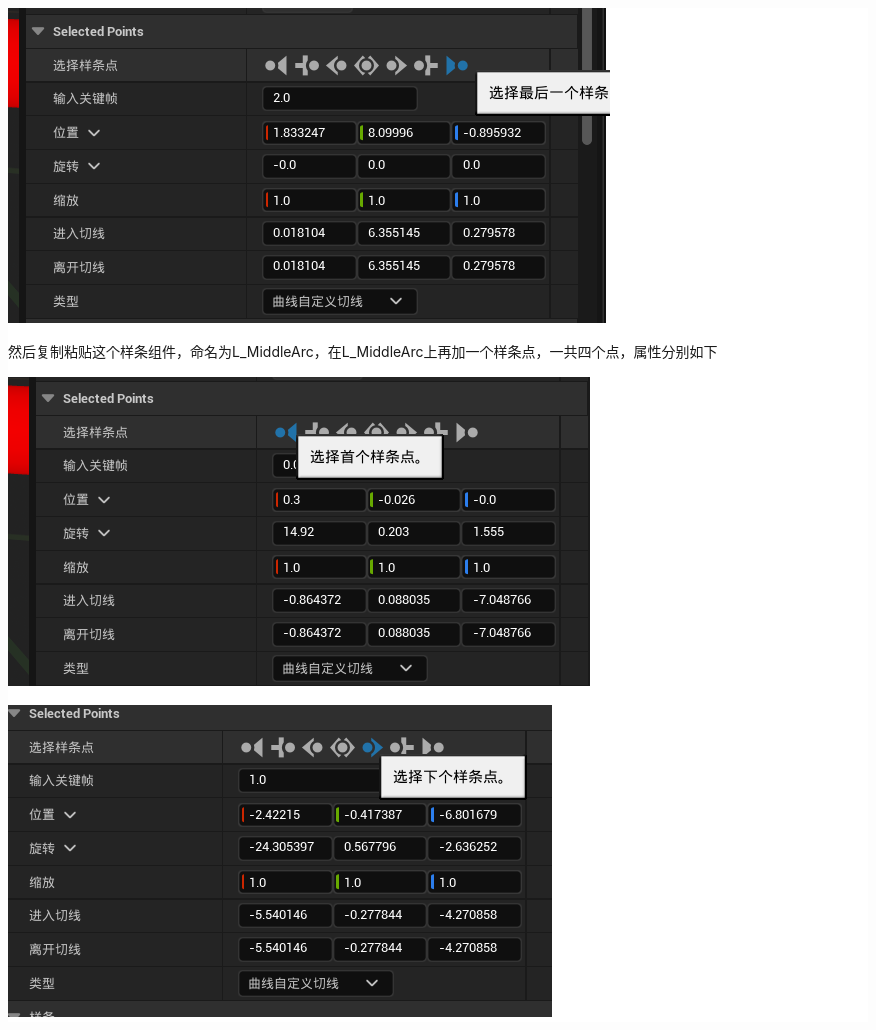 ![image-20220920223518988](assets/image-20220920223518988-16639503762276.png)

然后复制粘贴这个样条组件，命名为L_MiddleArc，在L_MiddleArc上再加一个样条点，一共四个点，属性分别如下

![image-20220920223629276](assets/image-20220920223629276-16639503796247.png)

![image-20220920223634517](assets/image-20220920223634517-16639503811678.png)
